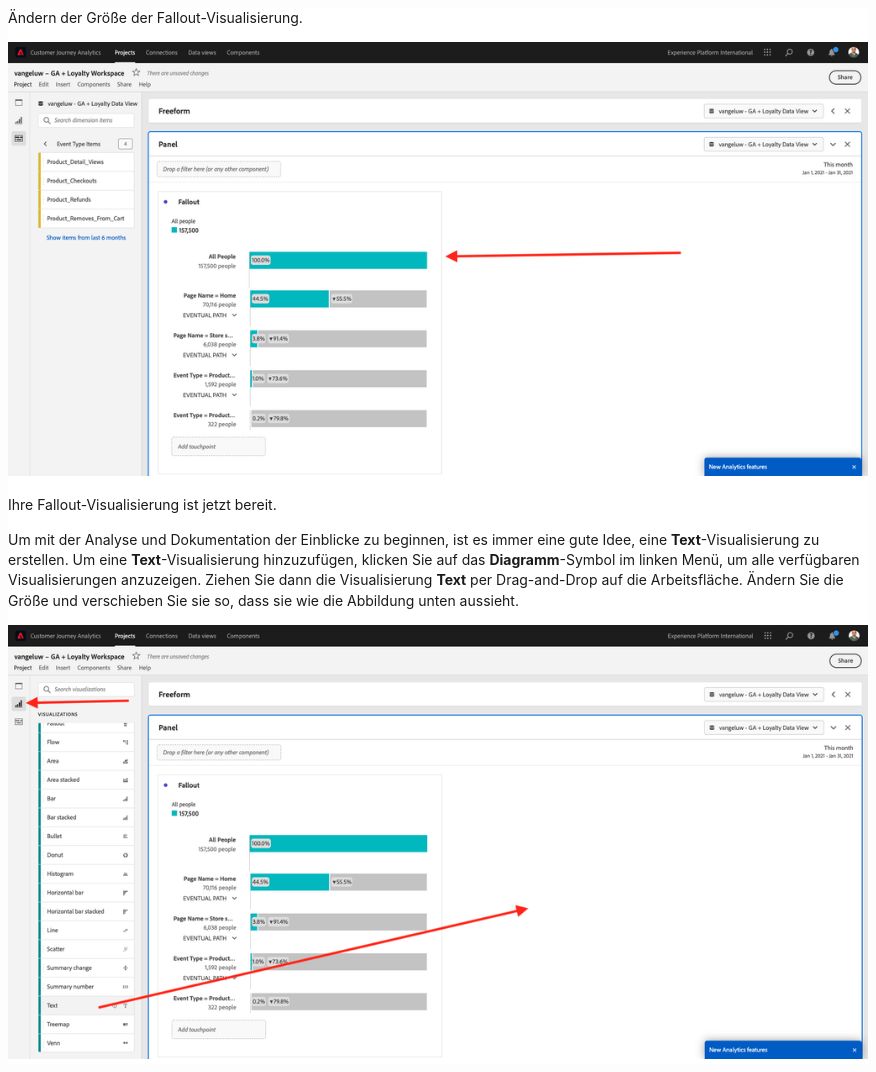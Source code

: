 Ändern der Größe der Fallout-Visualisierung.

![demo](./images/pro45.png)

Ihre Fallout-Visualisierung ist jetzt bereit.

Um mit der Analyse und Dokumentation der Einblicke zu beginnen, ist es immer eine gute Idee, eine **Text**-Visualisierung zu erstellen. Um eine **Text**-Visualisierung hinzuzufügen, klicken Sie auf das **Diagramm**-Symbol im linken Menü, um alle verfügbaren Visualisierungen anzuzeigen. Ziehen Sie dann die Visualisierung **Text** per Drag-and-Drop auf die Arbeitsfläche. Ändern Sie die Größe und verschieben Sie sie so, dass sie wie die Abbildung unten aussieht.

![demo](./images/pro48.png)
